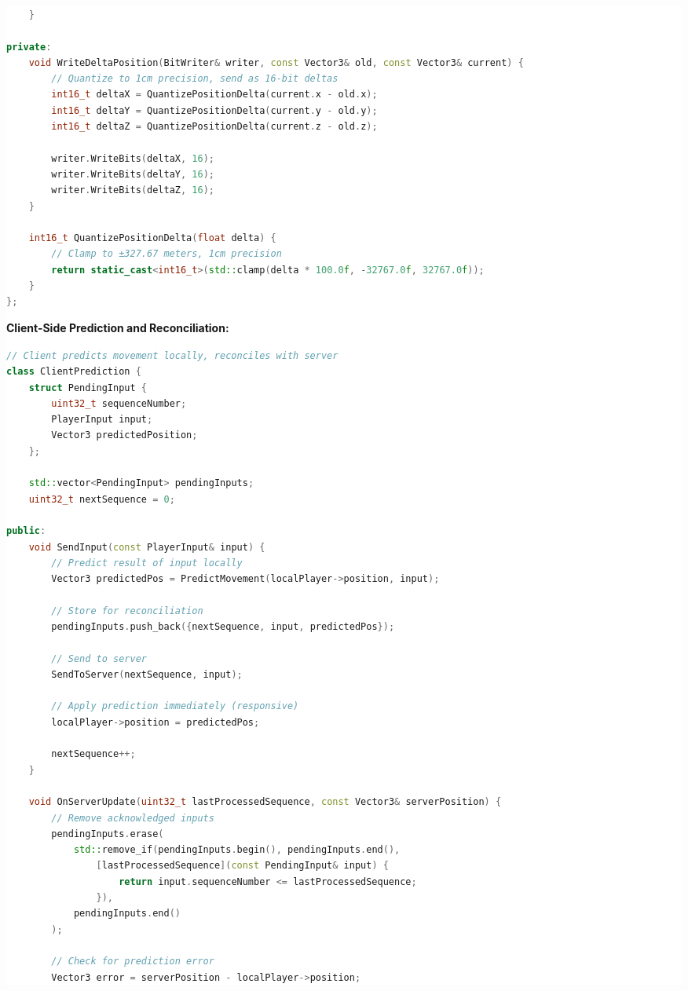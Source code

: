 ```cpp
    }
    
private:
    void WriteDeltaPosition(BitWriter& writer, const Vector3& old, const Vector3& current) {
        // Quantize to 1cm precision, send as 16-bit deltas
        int16_t deltaX = QuantizePositionDelta(current.x - old.x);
        int16_t deltaY = QuantizePositionDelta(current.y - old.y);
        int16_t deltaZ = QuantizePositionDelta(current.z - old.z);
        
        writer.WriteBits(deltaX, 16);
        writer.WriteBits(deltaY, 16);
        writer.WriteBits(deltaZ, 16);
    }
    
    int16_t QuantizePositionDelta(float delta) {
        // Clamp to ±327.67 meters, 1cm precision
        return static_cast<int16_t>(std::clamp(delta * 100.0f, -32767.0f, 32767.0f));
    }
};
```

**Client-Side Prediction and Reconciliation:**

```cpp
// Client predicts movement locally, reconciles with server
class ClientPrediction {
    struct PendingInput {
        uint32_t sequenceNumber;
        PlayerInput input;
        Vector3 predictedPosition;
    };
    
    std::vector<PendingInput> pendingInputs;
    uint32_t nextSequence = 0;
    
public:
    void SendInput(const PlayerInput& input) {
        // Predict result of input locally
        Vector3 predictedPos = PredictMovement(localPlayer->position, input);
        
        // Store for reconciliation
        pendingInputs.push_back({nextSequence, input, predictedPos});
        
        // Send to server
        SendToServer(nextSequence, input);
        
        // Apply prediction immediately (responsive)
        localPlayer->position = predictedPos;
        
        nextSequence++;
    }
    
    void OnServerUpdate(uint32_t lastProcessedSequence, const Vector3& serverPosition) {
        // Remove acknowledged inputs
        pendingInputs.erase(
            std::remove_if(pendingInputs.begin(), pendingInputs.end(),
                [lastProcessedSequence](const PendingInput& input) {
                    return input.sequenceNumber <= lastProcessedSequence;
                }),
            pendingInputs.end()
        );
        
        // Check for prediction error
        Vector3 error = serverPosition - localPlayer->position;
```